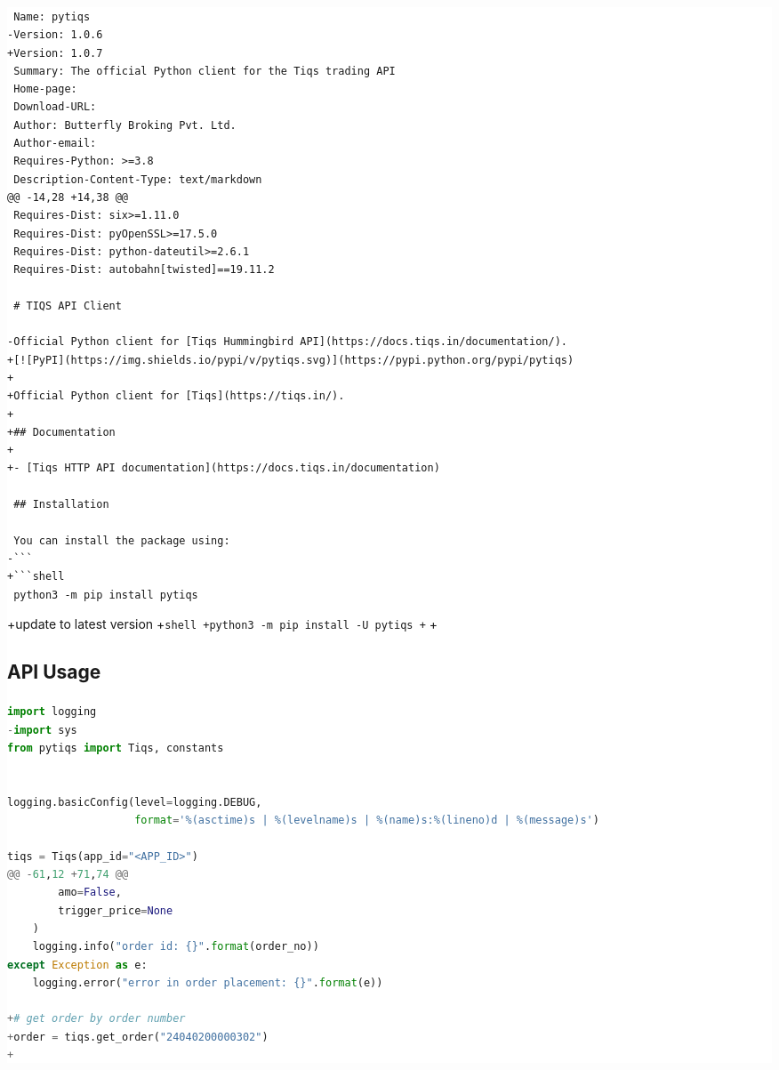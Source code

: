 ```
 Name: pytiqs
-Version: 1.0.6
+Version: 1.0.7
 Summary: The official Python client for the Tiqs trading API
 Home-page: 
 Download-URL: 
 Author: Butterfly Broking Pvt. Ltd.
 Author-email: 
 Requires-Python: >=3.8
 Description-Content-Type: text/markdown
@@ -14,28 +14,38 @@
 Requires-Dist: six>=1.11.0
 Requires-Dist: pyOpenSSL>=17.5.0
 Requires-Dist: python-dateutil>=2.6.1
 Requires-Dist: autobahn[twisted]==19.11.2
 
 # TIQS API Client
 
-Official Python client for [Tiqs Hummingbird API](https://docs.tiqs.in/documentation/).
+[![PyPI](https://img.shields.io/pypi/v/pytiqs.svg)](https://pypi.python.org/pypi/pytiqs) 
+
+Official Python client for [Tiqs](https://tiqs.in/).
+
+## Documentation
+
+- [Tiqs HTTP API documentation](https://docs.tiqs.in/documentation)
 
 ## Installation
 
 You can install the package using:
-```
+```shell
 python3 -m pip install pytiqs
 ```
 
+update to latest version
+```shell
+python3 -m pip install -U pytiqs
+```
+
 ## API Usage
 
 ```python
 import logging
-import sys
 from pytiqs import Tiqs, constants
 
 
 logging.basicConfig(level=logging.DEBUG,
                     format='%(asctime)s | %(levelname)s | %(name)s:%(lineno)d | %(message)s')
 
 tiqs = Tiqs(app_id="<APP_ID>")
@@ -61,12 +71,74 @@
         amo=False,
         trigger_price=None
     )
     logging.info("order id: {}".format(order_no))
 except Exception as e:
     logging.error("error in order placement: {}".format(e))
     
+# get order by order number
+order = tiqs.get_order("24040200000302")
+
 ```